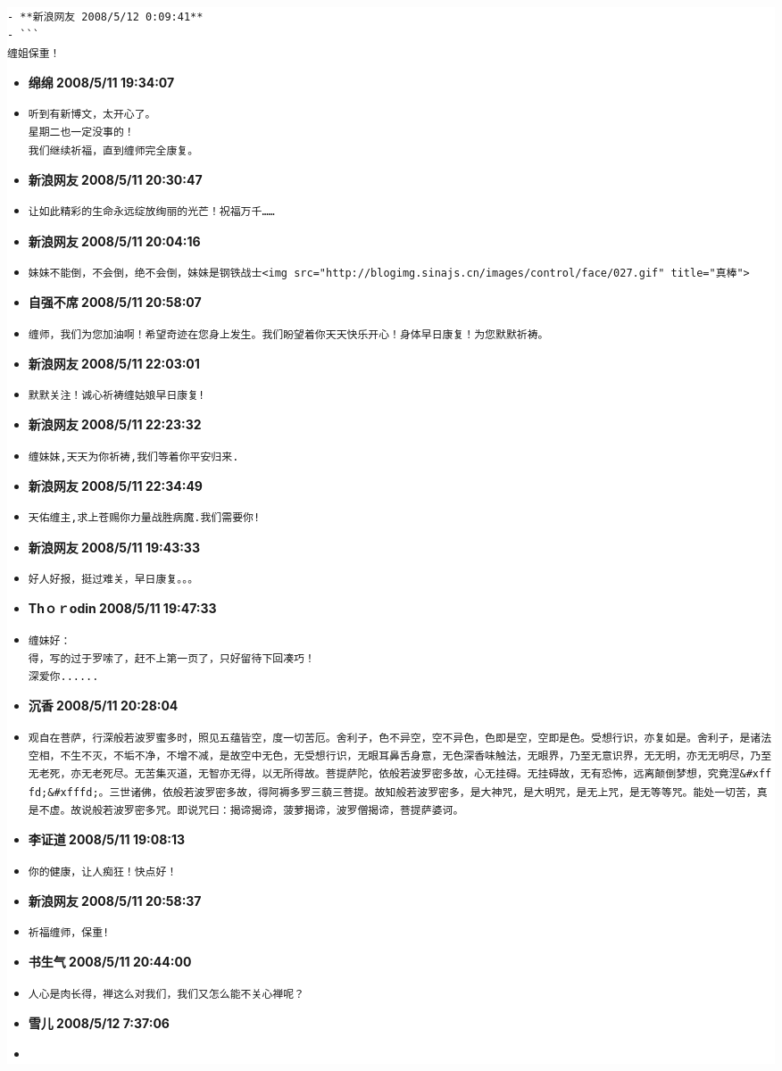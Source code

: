   ```
- **新浪网友 2008/5/12 0:09:41**
- ```
  缠姐保重！
  ```
- **绵绵 2008/5/11 19:34:07**
- ```
  听到有新博文，太开心了。
  星期二也一定没事的！
  我们继续祈福，直到缠师完全康复。
  ```
- **新浪网友 2008/5/11 20:30:47**
- ```
  让如此精彩的生命永远绽放绚丽的光芒！祝福万千……
  ```
- **新浪网友 2008/5/11 20:04:16**
- ```
  妹妹不能倒，不会倒，绝不会倒，妹妹是钢铁战士<img src="http://blogimg.sinajs.cn/images/control/face/027.gif" title="真棒">
  ```
- **自强不席 2008/5/11 20:58:07**
- ```
  缠师，我们为您加油啊！希望奇迹在您身上发生。我们盼望着你天天快乐开心！身体早日康复！为您默默祈祷。
  ```
- **新浪网友 2008/5/11 22:03:01**
- ```
  默默关注！诚心祈祷缠姑娘早日康复!
  ```
- **新浪网友 2008/5/11 22:23:32**
- ```
  缠妹妹,天天为你祈祷,我们等着你平安归来.
  ```
- **新浪网友 2008/5/11 22:34:49**
- ```
  天佑缠主,求上苍赐你力量战胜病魔.我们需要你!
  ```
- **新浪网友 2008/5/11 19:43:33**
- ```
  好人好报，挺过难关，早日康复。。。
  ```
- **Thｏｒodin 2008/5/11 19:47:33**
- ```
  缠妹好：
  得，写的过于罗嗦了，赶不上第一页了，只好留待下回凑巧！
  深爱你......
  ```
- **沉香 2008/5/11 20:28:04**
- ```
  观自在菩萨，行深般若波罗蜜多时，照见五蕴皆空，度一切苦厄。舍利子，色不异空，空不异色，色即是空，空即是色。受想行识，亦复如是。舍利子，是诸法空相，不生不灭，不垢不净，不增不减，是故空中无色，无受想行识，无眼耳鼻舌身意，无色深香味触法，无眼界，乃至无意识界，无无明，亦无无明尽，乃至无老死，亦无老死尽。无苦集灭道，无智亦无得，以无所得故。菩提萨陀，依般若波罗密多故，心无挂碍。无挂碍故，无有恐怖，远离颠倒梦想，究竟涅&#xfffd;&#xfffd;。三世诸佛，依般若波罗密多故，得阿褥多罗三藐三菩提。故知般若波罗密多，是大神咒，是大明咒，是无上咒，是无等等咒。能处一切苦，真是不虚。故说般若波罗密多咒。即说咒曰：揭谛揭谛，菠萝揭谛，波罗僧揭谛，菩提萨婆诃。
  ```
- **李证道 2008/5/11 19:08:13**
- ```
  你的健康，让人痴狂！快点好！
  ```
- **新浪网友 2008/5/11 20:58:37**
- ```
  祈福缠师，保重!
  ```
- **书生气 2008/5/11 20:44:00**
- ```
  人心是肉长得，禅这么对我们，我们又怎么能不关心禅呢？
  ```
- **雪儿 2008/5/12 7:37:06**
- ```
  ```
